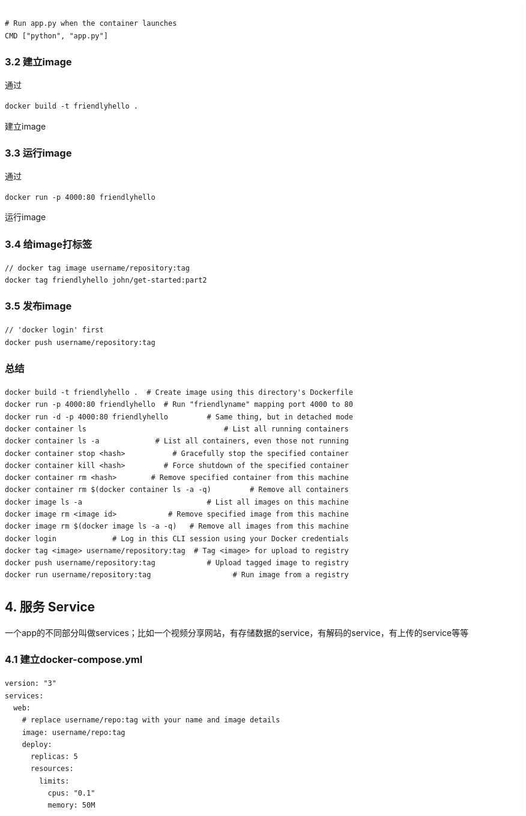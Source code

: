 ```

# Run app.py when the container launches
CMD ["python", "app.py"]
```
### 3.2 建立image
通过
```
docker build -t friendlyhello .
```
建立image  
### 3.3 运行image
通过
```
docker run -p 4000:80 friendlyhello
```
运行image  
### 3.4 给image打标签
```
// docker tag image username/repository:tag
docker tag friendlyhello john/get-started:part2
```
### 3.5 发布image
```
// 'docker login' first
docker push username/repository:tag
```
### 总结
```
docker build -t friendlyhello .  # Create image using this directory's Dockerfile
docker run -p 4000:80 friendlyhello  # Run "friendlyname" mapping port 4000 to 80
docker run -d -p 4000:80 friendlyhello         # Same thing, but in detached mode
docker container ls                                # List all running containers
docker container ls -a             # List all containers, even those not running
docker container stop <hash>           # Gracefully stop the specified container
docker container kill <hash>         # Force shutdown of the specified container
docker container rm <hash>        # Remove specified container from this machine
docker container rm $(docker container ls -a -q)         # Remove all containers
docker image ls -a                             # List all images on this machine
docker image rm <image id>            # Remove specified image from this machine
docker image rm $(docker image ls -a -q)   # Remove all images from this machine
docker login             # Log in this CLI session using your Docker credentials
docker tag <image> username/repository:tag  # Tag <image> for upload to registry
docker push username/repository:tag            # Upload tagged image to registry
docker run username/repository:tag                   # Run image from a registry
```
## 4. 服务 Service
一个app的不同部分叫做services；比如一个视频分享网站，有存储数据的service，有解码的service，有上传的service等等
### 4.1 建立docker-compose.yml
```
version: "3"
services:
  web:
    # replace username/repo:tag with your name and image details
    image: username/repo:tag
    deploy:
      replicas: 5
      resources:
        limits:
          cpus: "0.1"
          memory: 50M
```